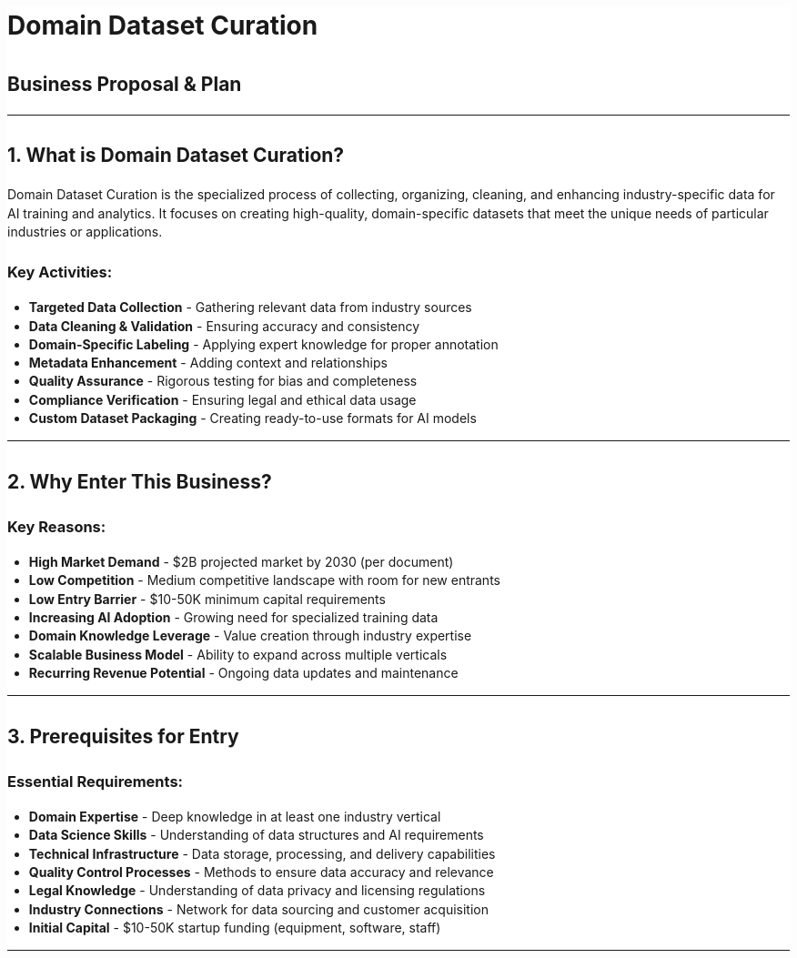 # Domain Dataset Curation
## Business Proposal & Plan

---

## 1. What is Domain Dataset Curation?

Domain Dataset Curation is the specialized process of collecting, organizing, cleaning, and enhancing industry-specific data for AI training and analytics. It focuses on creating high-quality, domain-specific datasets that meet the unique needs of particular industries or applications.

### Key Activities:
- **Targeted Data Collection** - Gathering relevant data from industry sources
- **Data Cleaning & Validation** - Ensuring accuracy and consistency
- **Domain-Specific Labeling** - Applying expert knowledge for proper annotation
- **Metadata Enhancement** - Adding context and relationships
- **Quality Assurance** - Rigorous testing for bias and completeness
- **Compliance Verification** - Ensuring legal and ethical data usage
- **Custom Dataset Packaging** - Creating ready-to-use formats for AI models

---

## 2. Why Enter This Business?

### Key Reasons:
- **High Market Demand** - $2B projected market by 2030 (per document)
- **Low Competition** - Medium competitive landscape with room for new entrants
- **Low Entry Barrier** - $10-50K minimum capital requirements
- **Increasing AI Adoption** - Growing need for specialized training data
- **Domain Knowledge Leverage** - Value creation through industry expertise
- **Scalable Business Model** - Ability to expand across multiple verticals
- **Recurring Revenue Potential** - Ongoing data updates and maintenance

---

## 3. Prerequisites for Entry

### Essential Requirements:
- **Domain Expertise** - Deep knowledge in at least one industry vertical
- **Data Science Skills** - Understanding of data structures and AI requirements
- **Technical Infrastructure** - Data storage, processing, and delivery capabilities
- **Quality Control Processes** - Methods to ensure data accuracy and relevance
- **Legal Knowledge** - Understanding of data privacy and licensing regulations
- **Industry Connections** - Network for data sourcing and customer acquisition
- **Initial Capital** - $10-50K startup funding (equipment, software, staff)

---
